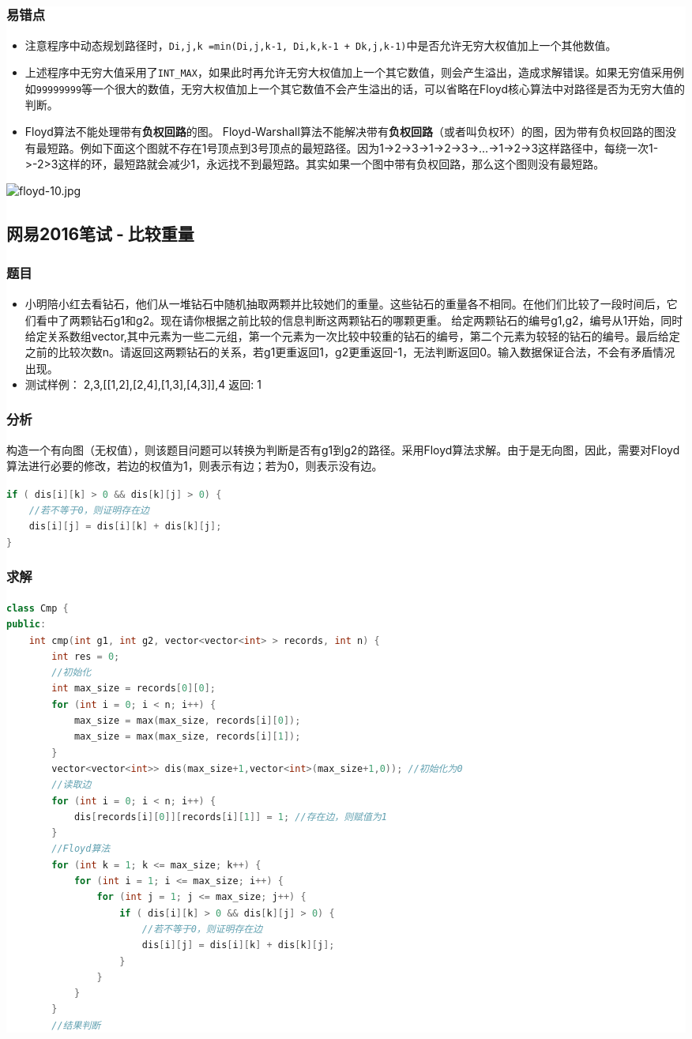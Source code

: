 
### 易错点
* 注意程序中动态规划路径时，`Di,j,k =min(Di,j,k-1, Di,k,k-1 + Dk,j,k-1)`中是否允许无穷大权值加上一个其他数值。
* 上述程序中无穷大值采用了`INT_MAX`，如果此时再允许无穷大权值加上一个其它数值，则会产生溢出，造成求解错误。如果无穷值采用例如`99999999`等一个很大的数值，无穷大权值加上一个其它数值不会产生溢出的话，可以省略在Floyd核心算法中对路径是否为无穷大值的判断。
 
* Floyd算法不能处理带有**负权回路**的图。
Floyd-Warshall算法不能解决带有**负权回路**（或者叫负权环）的图，因为带有负权回路的图没有最短路。例如下面这个图就不存在1号顶点到3号顶点的最短路径。因为1->2->3->1->2->3->…->1->2->3这样路径中，每绕一次1->-2>3这样的环，最短路就会减少1，永远找不到最短路。其实如果一个图中带有负权回路，那么这个图则没有最短路。

![floyd-10.jpg](http://ol3kbaay9.bkt.clouddn.com/floyd-10.jpg)

##  网易2016笔试 - 比较重量
### 题目
* 小明陪小红去看钻石，他们从一堆钻石中随机抽取两颗并比较她们的重量。这些钻石的重量各不相同。在他们们比较了一段时间后，它们看中了两颗钻石g1和g2。现在请你根据之前比较的信息判断这两颗钻石的哪颗更重。
给定两颗钻石的编号g1,g2，编号从1开始，同时给定关系数组vector,其中元素为一些二元组，第一个元素为一次比较中较重的钻石的编号，第二个元素为较轻的钻石的编号。最后给定之前的比较次数n。请返回这两颗钻石的关系，若g1更重返回1，g2更重返回-1，无法判断返回0。输入数据保证合法，不会有矛盾情况出现。
* 测试样例：
2,3,[[1,2],[2,4],[1,3],[4,3]],4
返回: 1

### 分析
构造一个有向图（无权值），则该题目问题可以转换为判断是否有g1到g2的路径。采用Floyd算法求解。由于是无向图，因此，需要对Floyd算法进行必要的修改，若边的权值为1，则表示有边；若为0，则表示没有边。
 
```cpp
if ( dis[i][k] > 0 && dis[k][j] > 0) { 
	//若不等于0，则证明存在边
	dis[i][j] = dis[i][k] + dis[k][j];
}					
```
 
### 求解

```cpp
class Cmp {
public:
	int cmp(int g1, int g2, vector<vector<int> > records, int n) {
		int res = 0;
		//初始化
		int max_size = records[0][0];
		for (int i = 0; i < n; i++) {
			max_size = max(max_size, records[i][0]);
			max_size = max(max_size, records[i][1]);
		}
		vector<vector<int>> dis(max_size+1,vector<int>(max_size+1,0)); //初始化为0
		//读取边
		for (int i = 0; i < n; i++) {
			dis[records[i][0]][records[i][1]] = 1; //存在边，则赋值为1
		}
		//Floyd算法
		for (int k = 1; k <= max_size; k++) {
			for (int i = 1; i <= max_size; i++) {
				for (int j = 1; j <= max_size; j++) {
					if ( dis[i][k] > 0 && dis[k][j] > 0) { 
						//若不等于0，则证明存在边
						dis[i][j] = dis[i][k] + dis[k][j];
					}
				}
			}
		}
		//结果判断
```